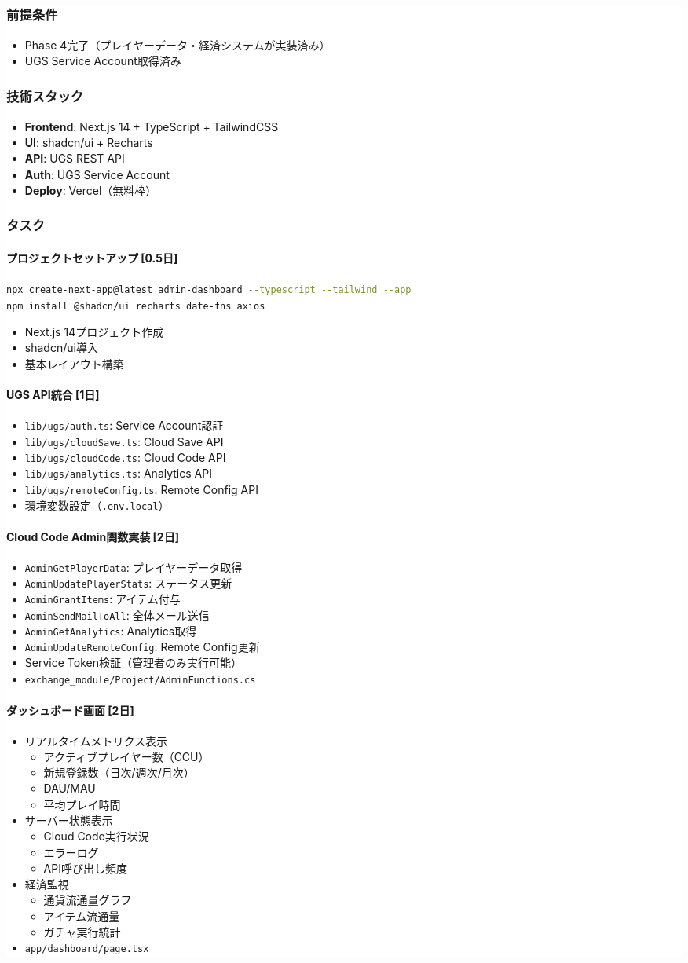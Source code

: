 ### 前提条件
- Phase 4完了（プレイヤーデータ・経済システムが実装済み）
- UGS Service Account取得済み

### 技術スタック
- **Frontend**: Next.js 14 + TypeScript + TailwindCSS
- **UI**: shadcn/ui + Recharts
- **API**: UGS REST API
- **Auth**: UGS Service Account
- **Deploy**: Vercel（無料枠）

### タスク

#### プロジェクトセットアップ [0.5日]
```bash
npx create-next-app@latest admin-dashboard --typescript --tailwind --app
npm install @shadcn/ui recharts date-fns axios
```
- Next.js 14プロジェクト作成
- shadcn/ui導入
- 基本レイアウト構築

#### UGS API統合 [1日]
- `lib/ugs/auth.ts`: Service Account認証
- `lib/ugs/cloudSave.ts`: Cloud Save API
- `lib/ugs/cloudCode.ts`: Cloud Code API
- `lib/ugs/analytics.ts`: Analytics API
- `lib/ugs/remoteConfig.ts`: Remote Config API
- 環境変数設定（`.env.local`）

#### Cloud Code Admin関数実装 [2日]
- `AdminGetPlayerData`: プレイヤーデータ取得
- `AdminUpdatePlayerStats`: ステータス更新
- `AdminGrantItems`: アイテム付与
- `AdminSendMailToAll`: 全体メール送信
- `AdminGetAnalytics`: Analytics取得
- `AdminUpdateRemoteConfig`: Remote Config更新
- Service Token検証（管理者のみ実行可能）
- `exchange_module/Project/AdminFunctions.cs`

#### ダッシュボード画面 [2日]
- リアルタイムメトリクス表示
  - アクティブプレイヤー数（CCU）
  - 新規登録数（日次/週次/月次）
  - DAU/MAU
  - 平均プレイ時間
- サーバー状態表示
  - Cloud Code実行状況
  - エラーログ
  - API呼び出し頻度
- 経済監視
  - 通貨流通量グラフ
  - アイテム流通量
  - ガチャ実行統計
- `app/dashboard/page.tsx`
